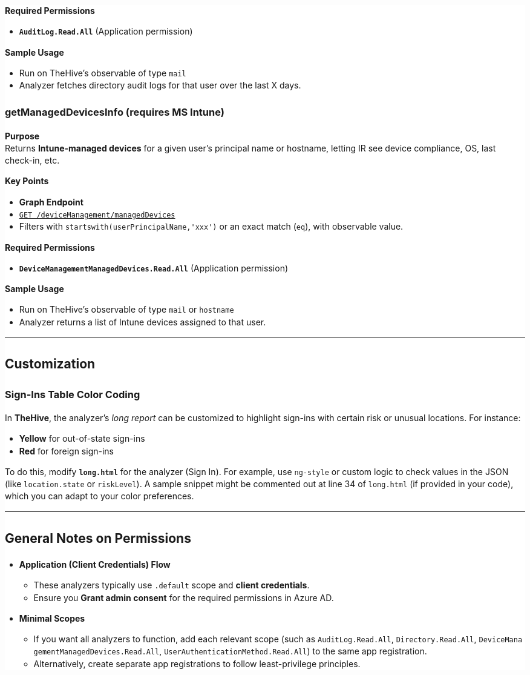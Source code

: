 **Required Permissions**  
- **`AuditLog.Read.All`** (Application permission)

**Sample Usage**

- Run on TheHive’s observable of type `mail` 
- Analyzer fetches directory audit logs for that user over the last X days.

### getManagedDevicesInfo (requires MS Intune)

**Purpose**  
Returns **Intune-managed devices** for a given user’s principal name or hostname, letting IR see device compliance, OS, last check-in, etc.

**Key Points**  
- **Graph Endpoint**  
- [`GET /deviceManagement/managedDevices`](https://learn.microsoft.com/en-us/graph/api/intune-devices-manageddevice-list?view=graph-rest-1.0)  
- Filters with `startswith(userPrincipalName,'xxx')` or an exact match (`eq`), with observable value.

**Required Permissions**  
- **`DeviceManagementManagedDevices.Read.All`** (Application permission)

**Sample Usage**

- Run on TheHive’s observable of type `mail` or `hostname`
- Analyzer returns a list of Intune devices assigned to that user.

---

## Customization

### Sign-Ins Table Color Coding

In **TheHive**, the analyzer’s *long report* can be customized to highlight sign-ins with certain risk or unusual locations. For instance:

- **Yellow** for out-of-state sign-ins  
- **Red** for foreign sign-ins  

To do this, modify **`long.html`** for the analyzer (Sign In). For example, use `ng-style` or custom logic to check values in the JSON (like `location.state` or `riskLevel`). A sample snippet might be commented out at line 34 of `long.html` (if provided in your code), which you can adapt to your color preferences.

---

## General Notes on Permissions

- **Application (Client Credentials) Flow**  
    - These analyzers typically use `.default` scope and **client credentials**.  
    - Ensure you **Grant admin consent** for the required permissions in Azure AD.

- **Minimal Scopes**  
    - If you want all analyzers to function, add each relevant scope (such as `AuditLog.Read.All`, `Directory.Read.All`, `DeviceManagementManagedDevices.Read.All`, `UserAuthenticationMethod.Read.All`) to the same app registration.  
    - Alternatively, create separate app registrations to follow least-privilege principles.

